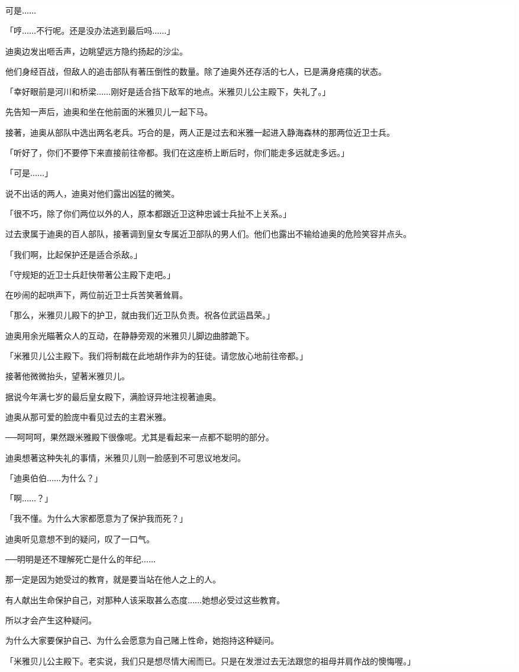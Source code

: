 可是……

「哼……不行呢。还是没办法逃到最后吗……」

迪奥边发出咂舌声，边眺望远方隐约扬起的沙尘。

他们身经百战，但敌人的追击部队有著压倒性的数量。除了迪奥外还存活的七人，已是满身疮痍的状态。

「幸好眼前是河川和桥梁……刚好是适合挡下敌军的地点。米雅贝儿公主殿下，失礼了。」

先告知一声后，迪奥和坐在他前面的米雅贝儿一起下马。

接著，迪奥从部队中选出两名老兵。巧合的是，两人正是过去和米雅一起进入静海森林的那两位近卫士兵。

「听好了，你们不要停下来直接前往帝都。我们在这座桥上断后时，你们能走多远就走多远。」

「可是……」

说不出话的两人，迪奥对他们露出凶猛的微笑。

「很不巧，除了你们两位以外的人，原本都跟近卫这种忠诚士兵扯不上关系。」

过去隶属于迪奥的百人部队，接著调到皇女专属近卫部队的男人们。他们也露出不输给迪奥的危险笑容并点头。

「我们啊，比起保护还是适合杀敌。」

「守规矩的近卫士兵赶快带著公主殿下走吧。」

在吵闹的起哄声下，两位前近卫士兵苦笑著耸肩。

「那么，米雅贝儿殿下的护卫，就由我们近卫队负责。祝各位武运昌荣。」

迪奥用余光瞄著众人的互动，在静静旁观的米雅贝儿脚边曲膝跪下。

「米雅贝儿公主殿下。我们将制裁在此地胡作非为的狂徒。请您放心地前往帝都。」

接著他微微抬头，望著米雅贝儿。

据说今年满七岁的最后皇女殿下，满脸讶异地注视著迪奥。

迪奥从那可爱的脸庞中看见过去的主君米雅。

──呵呵呵，果然跟米雅殿下很像呢。尤其是看起来一点都不聪明的部分。

迪奥想著这种失礼的事情，米雅贝儿则一脸感到不可思议地发问。

「迪奥伯伯……为什么？」

「啊……？」

「我不懂。为什么大家都愿意为了保护我而死？」

迪奥听见意想不到的疑问，叹了一口气。

──明明是还不理解死亡是什么的年纪……

那一定是因为她受过的教育，就是要当站在他人之上的人。

有人献出生命保护自己，对那种人该采取甚么态度……她想必受过这些教育。

所以才会产生这种疑问。

为什么大家要保护自己、为什么会愿意为自己赌上性命，她抱持这种疑问。

「米雅贝儿公主殿下。老实说，我们只是想尽情大闹而已。只是在发泄过去无法跟您的祖母并肩作战的懊悔喔。」
